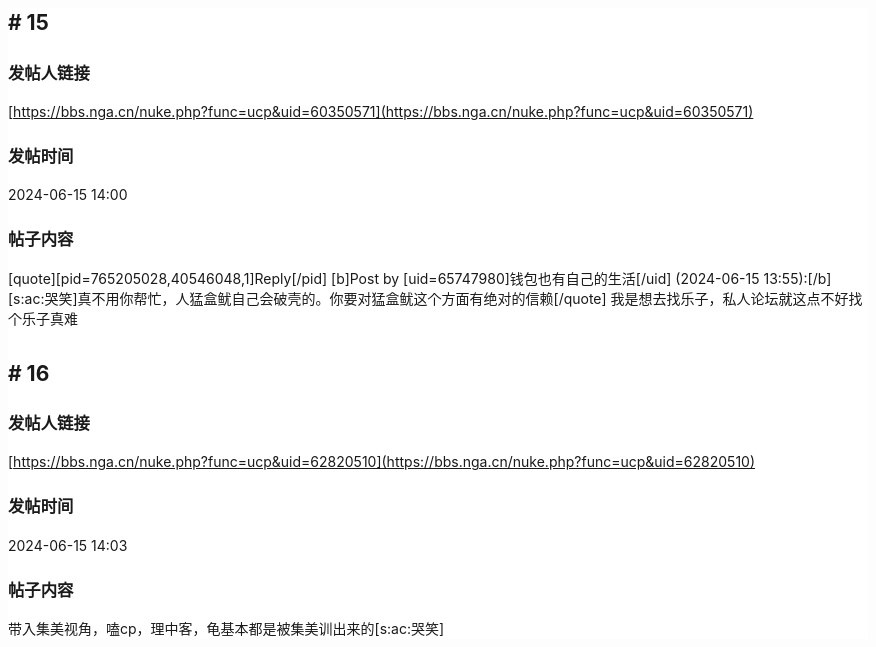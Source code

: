 ## \# 15
### 发帖人链接
[https://bbs.nga.cn/nuke.php?func=ucp&uid=60350571](https://bbs.nga.cn/nuke.php?func=ucp&uid=60350571)
### 发帖时间
2024-06-15 14:00
### 帖子内容
[quote][pid=765205028,40546048,1]Reply[/pid] [b]Post by [uid=65747980]钱包也有自己的生活[/uid] (2024-06-15 13:55):[/b]
[s:ac:哭笑]真不用你帮忙，人猛盒鱿自己会破壳的。你要对猛盒鱿这个方面有绝对的信赖[/quote]
我是想去找乐子，私人论坛就这点不好找个乐子真难
## \# 16
### 发帖人链接
[https://bbs.nga.cn/nuke.php?func=ucp&uid=62820510](https://bbs.nga.cn/nuke.php?func=ucp&uid=62820510)
### 发帖时间
2024-06-15 14:03
### 帖子内容
带入集美视角，嗑cp，理中客，龟基本都是被集美训出来的[s:ac:哭笑]
